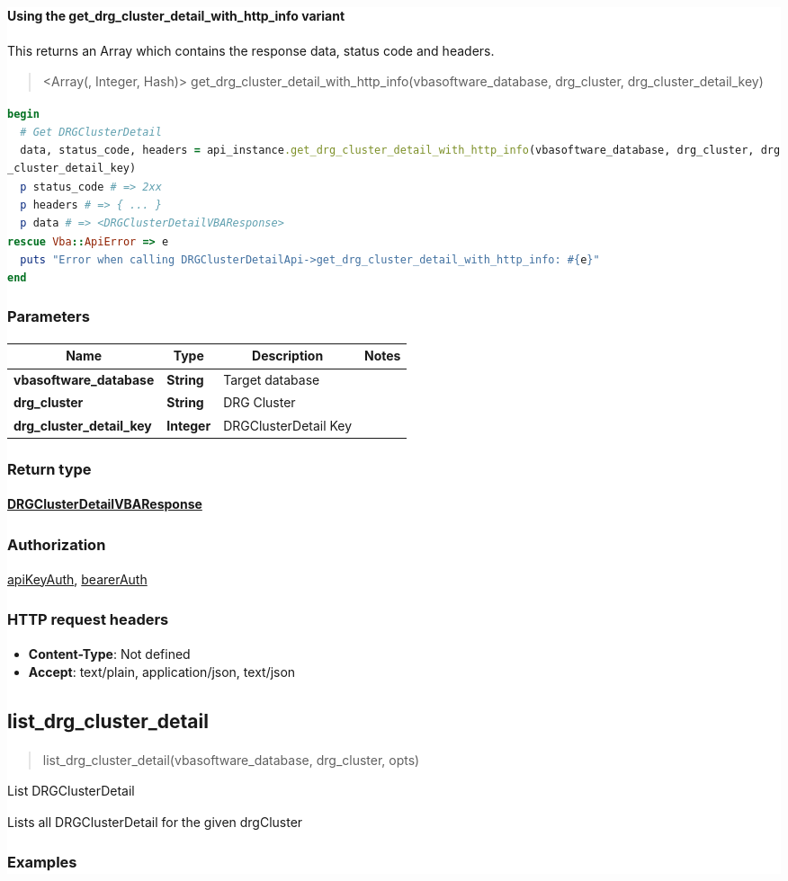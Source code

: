 #### Using the get_drg_cluster_detail_with_http_info variant

This returns an Array which contains the response data, status code and headers.

> <Array(<DRGClusterDetailVBAResponse>, Integer, Hash)> get_drg_cluster_detail_with_http_info(vbasoftware_database, drg_cluster, drg_cluster_detail_key)

```ruby
begin
  # Get DRGClusterDetail
  data, status_code, headers = api_instance.get_drg_cluster_detail_with_http_info(vbasoftware_database, drg_cluster, drg_cluster_detail_key)
  p status_code # => 2xx
  p headers # => { ... }
  p data # => <DRGClusterDetailVBAResponse>
rescue Vba::ApiError => e
  puts "Error when calling DRGClusterDetailApi->get_drg_cluster_detail_with_http_info: #{e}"
end
```

### Parameters

| Name | Type | Description | Notes |
| ---- | ---- | ----------- | ----- |
| **vbasoftware_database** | **String** | Target database |  |
| **drg_cluster** | **String** | DRG Cluster |  |
| **drg_cluster_detail_key** | **Integer** | DRGClusterDetail Key |  |

### Return type

[**DRGClusterDetailVBAResponse**](DRGClusterDetailVBAResponse.md)

### Authorization

[apiKeyAuth](../README.md#apiKeyAuth), [bearerAuth](../README.md#bearerAuth)

### HTTP request headers

- **Content-Type**: Not defined
- **Accept**: text/plain, application/json, text/json


## list_drg_cluster_detail

> <DRGClusterDetailListVBAResponse> list_drg_cluster_detail(vbasoftware_database, drg_cluster, opts)

List DRGClusterDetail

Lists all DRGClusterDetail for the given drgCluster

### Examples
